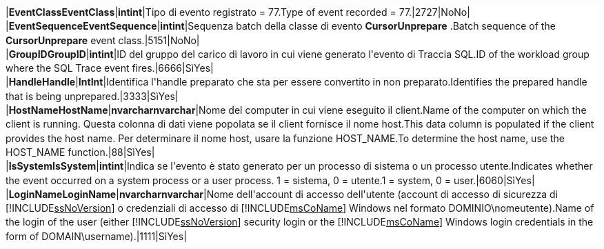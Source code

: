 |<span data-ttu-id="2c385-138">**EventClass**</span><span class="sxs-lookup"><span data-stu-id="2c385-138">**EventClass**</span></span>|<span data-ttu-id="2c385-139">**int**</span><span class="sxs-lookup"><span data-stu-id="2c385-139">**int**</span></span>|<span data-ttu-id="2c385-140">Tipo di evento registrato = 77.</span><span class="sxs-lookup"><span data-stu-id="2c385-140">Type of event recorded = 77.</span></span>|<span data-ttu-id="2c385-141">27</span><span class="sxs-lookup"><span data-stu-id="2c385-141">27</span></span>|<span data-ttu-id="2c385-142">No</span><span class="sxs-lookup"><span data-stu-id="2c385-142">No</span></span>|  
|<span data-ttu-id="2c385-143">**EventSequence**</span><span class="sxs-lookup"><span data-stu-id="2c385-143">**EventSequence**</span></span>|<span data-ttu-id="2c385-144">**int**</span><span class="sxs-lookup"><span data-stu-id="2c385-144">**int**</span></span>|<span data-ttu-id="2c385-145">Sequenza batch della classe di evento **CursorUnprepare** .</span><span class="sxs-lookup"><span data-stu-id="2c385-145">Batch sequence of the **CursorUnprepare** event class.</span></span>|<span data-ttu-id="2c385-146">51</span><span class="sxs-lookup"><span data-stu-id="2c385-146">51</span></span>|<span data-ttu-id="2c385-147">No</span><span class="sxs-lookup"><span data-stu-id="2c385-147">No</span></span>|  
|<span data-ttu-id="2c385-148">**GroupID**</span><span class="sxs-lookup"><span data-stu-id="2c385-148">**GroupID**</span></span>|<span data-ttu-id="2c385-149">**int**</span><span class="sxs-lookup"><span data-stu-id="2c385-149">**int**</span></span>|<span data-ttu-id="2c385-150">ID del gruppo del carico di lavoro in cui viene generato l'evento di Traccia SQL.</span><span class="sxs-lookup"><span data-stu-id="2c385-150">ID of the workload group where the SQL Trace event fires.</span></span>|<span data-ttu-id="2c385-151">66</span><span class="sxs-lookup"><span data-stu-id="2c385-151">66</span></span>|<span data-ttu-id="2c385-152">Sì</span><span class="sxs-lookup"><span data-stu-id="2c385-152">Yes</span></span>|  
|<span data-ttu-id="2c385-153">**Handle**</span><span class="sxs-lookup"><span data-stu-id="2c385-153">**Handle**</span></span>|<span data-ttu-id="2c385-154">**Int**</span><span class="sxs-lookup"><span data-stu-id="2c385-154">**Int**</span></span>|<span data-ttu-id="2c385-155">Identifica l'handle preparato che sta per essere convertito in non preparato.</span><span class="sxs-lookup"><span data-stu-id="2c385-155">Identifies the prepared handle that is being unprepared.</span></span>|<span data-ttu-id="2c385-156">33</span><span class="sxs-lookup"><span data-stu-id="2c385-156">33</span></span>|<span data-ttu-id="2c385-157">Sì</span><span class="sxs-lookup"><span data-stu-id="2c385-157">Yes</span></span>|  
|<span data-ttu-id="2c385-158">**HostName**</span><span class="sxs-lookup"><span data-stu-id="2c385-158">**HostName**</span></span>|<span data-ttu-id="2c385-159">**nvarchar**</span><span class="sxs-lookup"><span data-stu-id="2c385-159">**nvarchar**</span></span>|<span data-ttu-id="2c385-160">Nome del computer in cui viene eseguito il client.</span><span class="sxs-lookup"><span data-stu-id="2c385-160">Name of the computer on which the client is running.</span></span> <span data-ttu-id="2c385-161">Questa colonna di dati viene popolata se il client fornisce il nome host.</span><span class="sxs-lookup"><span data-stu-id="2c385-161">This data column is populated if the client provides the host name.</span></span> <span data-ttu-id="2c385-162">Per determinare il nome host, usare la funzione HOST_NAME.</span><span class="sxs-lookup"><span data-stu-id="2c385-162">To determine the host name, use the HOST_NAME function.</span></span>|<span data-ttu-id="2c385-163">8</span><span class="sxs-lookup"><span data-stu-id="2c385-163">8</span></span>|<span data-ttu-id="2c385-164">Sì</span><span class="sxs-lookup"><span data-stu-id="2c385-164">Yes</span></span>|  
|<span data-ttu-id="2c385-165">**IsSystem**</span><span class="sxs-lookup"><span data-stu-id="2c385-165">**IsSystem**</span></span>|<span data-ttu-id="2c385-166">**int**</span><span class="sxs-lookup"><span data-stu-id="2c385-166">**int**</span></span>|<span data-ttu-id="2c385-167">Indica se l'evento è stato generato per un processo di sistema o un processo utente.</span><span class="sxs-lookup"><span data-stu-id="2c385-167">Indicates whether the event occurred on a system process or a user process.</span></span> <span data-ttu-id="2c385-168">1 = sistema, 0 = utente.</span><span class="sxs-lookup"><span data-stu-id="2c385-168">1 = system, 0 = user.</span></span>|<span data-ttu-id="2c385-169">60</span><span class="sxs-lookup"><span data-stu-id="2c385-169">60</span></span>|<span data-ttu-id="2c385-170">Sì</span><span class="sxs-lookup"><span data-stu-id="2c385-170">Yes</span></span>|  
|<span data-ttu-id="2c385-171">**LoginName**</span><span class="sxs-lookup"><span data-stu-id="2c385-171">**LoginName**</span></span>|<span data-ttu-id="2c385-172">**nvarchar**</span><span class="sxs-lookup"><span data-stu-id="2c385-172">**nvarchar**</span></span>|<span data-ttu-id="2c385-173">Nome dell'account di accesso dell'utente (account di accesso di sicurezza di [!INCLUDE[ssNoVersion](../../includes/ssnoversion-md.md)] o credenziali di accesso di [!INCLUDE[msCoName](../../includes/msconame-md.md)] Windows nel formato DOMINIO\nomeutente).</span><span class="sxs-lookup"><span data-stu-id="2c385-173">Name of the login of the user (either [!INCLUDE[ssNoVersion](../../includes/ssnoversion-md.md)] security login or the [!INCLUDE[msCoName](../../includes/msconame-md.md)] Windows login credentials in the form of DOMAIN\username).</span></span>|<span data-ttu-id="2c385-174">11</span><span class="sxs-lookup"><span data-stu-id="2c385-174">11</span></span>|<span data-ttu-id="2c385-175">Sì</span><span class="sxs-lookup"><span data-stu-id="2c385-175">Yes</span></span>|  